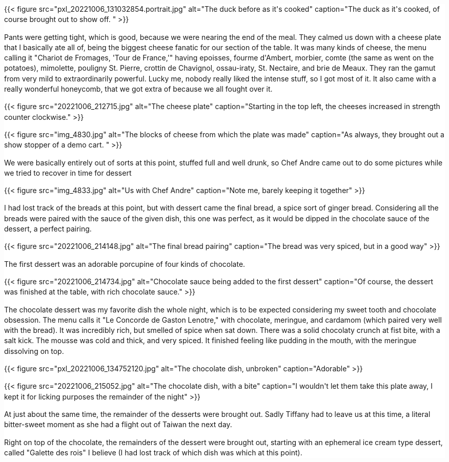{{< figure src="pxl_20221006_131032854.portrait.jpg" alt="The duck before as it's cooked" caption="The duck as it's cooked, of course brought out to show off. " >}}



Pants were getting tight, which is good, because we were nearing the end of the meal. They calmed us down with a cheese plate that I basically ate all of, being the biggest cheese fanatic for our section of the table. It was many kinds of cheese, the menu calling it "Chariot de Fromages, 'Tour de France,'" having epoisses, fourme d'Ambert, morbier, comte (the same as went on the potatoes), mimolette, pouligny St. Pierre, crottin de Chavignol, ossau-iraty, St. Nectaire, and brie de Meaux. They ran the gamut from very mild to extraordinarily powerful. Lucky me, nobody really liked the intense stuff, so I got most of it. It also came with a really wonderful honeycomb, that we got extra of because we all fought over it.

{{< figure src="20221006_212715.jpg" alt="The cheese plate" caption="Starting in the top left, the cheeses increased in strength counter clockwise." >}}

{{< figure src="img_4830.jpg" alt="The blocks of cheese from which the plate was made" caption="As always, they brought out a show stopper of a demo cart. " >}}

We were basically entirely out of sorts at this point, stuffed full and well drunk, so Chef Andre came out to do some pictures while we tried to recover in time for dessert



{{< figure src="img_4833.jpg" alt="Us with Chef Andre" caption="Note me, barely keeping it together" >}}

I had lost track of the breads at this point, but with dessert came the final bread, a spice sort of ginger bread. Considering all the breads were paired with the sauce of the given dish, this one was perfect, as it would be dipped in the chocolate sauce of the dessert, a perfect pairing.

{{< figure src="20221006_214148.jpg" alt="The final bread pairing" caption="The bread was very spiced, but in a good way" >}}

The first dessert was an adorable porcupine of four kinds of chocolate.

{{< figure src="20221006_214734.jpg" alt="Chocolate sauce being added to the first dessert" caption="Of course, the dessert was finished at the table, with rich chocolate sauce." >}}

The chocolate dessert was my favorite dish the whole night, which is to be expected considering my sweet tooth and chocolate obsession. The menu calls it "Le Concorde de Gaston Lenotre," with chocolate, meringue, and cardamom (which paired very well with the bread). It was incredibly rich, but smelled of spice when sat down. There was a solid chocolaty crunch at fist bite, with a salt kick. The mousse was cold and thick, and very spiced. It finished feeling like pudding in the mouth, with the meringue dissolving on top.

{{< figure src="pxl_20221006_134752120.jpg" alt="The chocolate dish, unbroken" caption="Adorable" >}}

{{< figure src="20221006_215052.jpg" alt="The chocolate dish, with a bite" caption="I wouldn't let them take this plate away, I kept it for licking purposes the remainder of the night" >}}

At just about the same time, the remainder of the desserts were brought out. Sadly Tiffany had to leave us at this time, a literal bitter-sweet moment as she had a flight out of Taiwan the next day.

Right on top of the chocolate, the remainders of the dessert were brought out, starting with an ephemeral ice cream type dessert, called "Galette des rois" I believe (I had lost track of which dish was which at this point).

